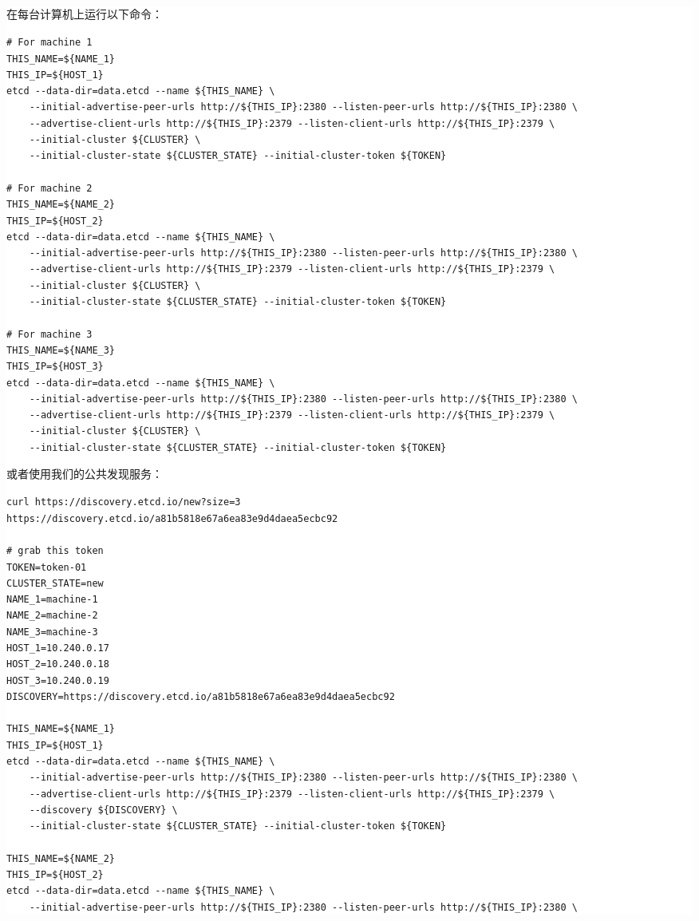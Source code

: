 在每台计算机上运行以下命令：

```shell
# For machine 1
THIS_NAME=${NAME_1}
THIS_IP=${HOST_1}
etcd --data-dir=data.etcd --name ${THIS_NAME} \
	--initial-advertise-peer-urls http://${THIS_IP}:2380 --listen-peer-urls http://${THIS_IP}:2380 \
	--advertise-client-urls http://${THIS_IP}:2379 --listen-client-urls http://${THIS_IP}:2379 \
	--initial-cluster ${CLUSTER} \
	--initial-cluster-state ${CLUSTER_STATE} --initial-cluster-token ${TOKEN}

# For machine 2
THIS_NAME=${NAME_2}
THIS_IP=${HOST_2}
etcd --data-dir=data.etcd --name ${THIS_NAME} \
	--initial-advertise-peer-urls http://${THIS_IP}:2380 --listen-peer-urls http://${THIS_IP}:2380 \
	--advertise-client-urls http://${THIS_IP}:2379 --listen-client-urls http://${THIS_IP}:2379 \
	--initial-cluster ${CLUSTER} \
	--initial-cluster-state ${CLUSTER_STATE} --initial-cluster-token ${TOKEN}

# For machine 3
THIS_NAME=${NAME_3}
THIS_IP=${HOST_3}
etcd --data-dir=data.etcd --name ${THIS_NAME} \
	--initial-advertise-peer-urls http://${THIS_IP}:2380 --listen-peer-urls http://${THIS_IP}:2380 \
	--advertise-client-urls http://${THIS_IP}:2379 --listen-client-urls http://${THIS_IP}:2379 \
	--initial-cluster ${CLUSTER} \
	--initial-cluster-state ${CLUSTER_STATE} --initial-cluster-token ${TOKEN}
```

或者使用我们的公共发现服务：

```shell
curl https://discovery.etcd.io/new?size=3
https://discovery.etcd.io/a81b5818e67a6ea83e9d4daea5ecbc92

# grab this token
TOKEN=token-01
CLUSTER_STATE=new
NAME_1=machine-1
NAME_2=machine-2
NAME_3=machine-3
HOST_1=10.240.0.17
HOST_2=10.240.0.18
HOST_3=10.240.0.19
DISCOVERY=https://discovery.etcd.io/a81b5818e67a6ea83e9d4daea5ecbc92

THIS_NAME=${NAME_1}
THIS_IP=${HOST_1}
etcd --data-dir=data.etcd --name ${THIS_NAME} \
	--initial-advertise-peer-urls http://${THIS_IP}:2380 --listen-peer-urls http://${THIS_IP}:2380 \
	--advertise-client-urls http://${THIS_IP}:2379 --listen-client-urls http://${THIS_IP}:2379 \
	--discovery ${DISCOVERY} \
	--initial-cluster-state ${CLUSTER_STATE} --initial-cluster-token ${TOKEN}

THIS_NAME=${NAME_2}
THIS_IP=${HOST_2}
etcd --data-dir=data.etcd --name ${THIS_NAME} \
	--initial-advertise-peer-urls http://${THIS_IP}:2380 --listen-peer-urls http://${THIS_IP}:2380 \
```